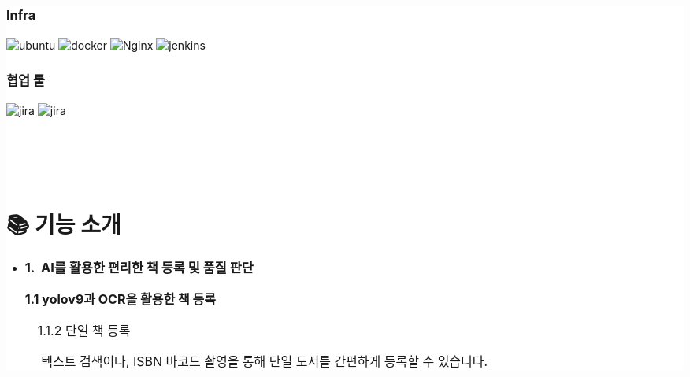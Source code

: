   <h3>Infra</h3>
  <p>
  <img alt="ubuntu" src="https://img.shields.io/badge/ubuntu-E95420?style=for-the-badge&logo=ubuntu&logoColor=white"> 
  <img alt="docker"src="https://img.shields.io/badge/docker-2496ED?style=for-the-badge&logo=docker&logoColor=white"> 
  <img alt="Nginx" src="https://img.shields.io/badge/nginx-009539?style=for-the-badge&logo=nginx&logoColor=white"> 
  <img alt="jenkins"src="https://img.shields.io/badge/Jenkins-D24939?style=for-the-badge&logo=Jenkins&logoColor=white">
  <br>


  <h3>협업 툴</h3>
  <p>
  <img alt='jira' src="https://img.shields.io/badge/Jira-0052CC?style=for-the-badge&logo=Jira&logoColor=white">
  <a href="https://honorable-toucan-4a8.notion.site/Hwang-s-Company-fe9447ce219c4845b75beb9200367d45?pvs=4">
  <img alt='jira' src="https://img.shields.io/badge/Notion-black?style=for-the-badge&logo=Notion&logoColor=white">
  </a>
  </p>

<br>


<br>
  
<br>


# 📚 기능 소개
* ### **1.&nbsp; AI를 활용한 편리한 책 등록 및 품질 판단**
  <p style='font-size:16px; font-weight:bold;'>1.1 yolov9과 OCR을 활용한 책 등록</p>
  <p style='font-size:16px;'>&emsp;1.1.2 단일 책 등록</p>
  <p style='font-size:16px;'>&emsp; 텍스트 검색이나, ISBN 바코드 촬영을 통해 단일 도서를 간편하게 등록할 수 있습니다.</p>